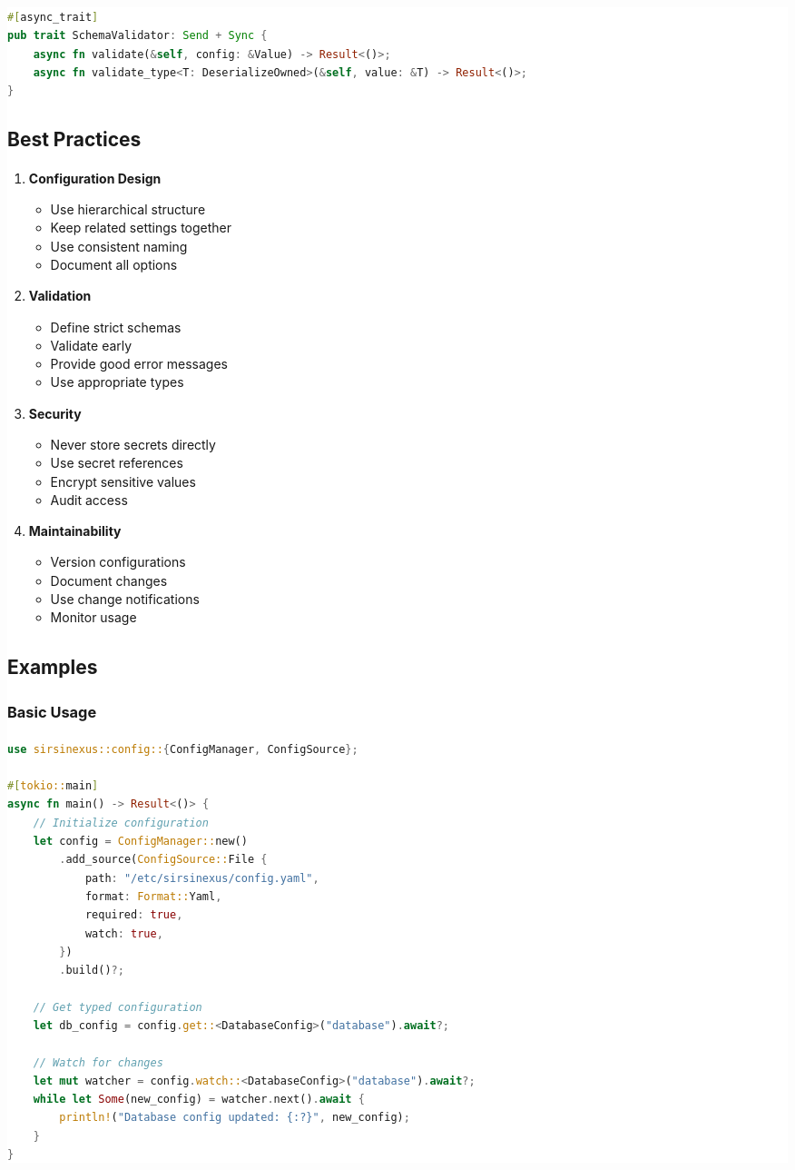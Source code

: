 ```rust
#[async_trait]
pub trait SchemaValidator: Send + Sync {
    async fn validate(&self, config: &Value) -> Result<()>;
    async fn validate_type<T: DeserializeOwned>(&self, value: &T) -> Result<()>;
}
```

## Best Practices

1. **Configuration Design**
   - Use hierarchical structure
   - Keep related settings together
   - Use consistent naming
   - Document all options

2. **Validation**
   - Define strict schemas
   - Validate early
   - Provide good error messages
   - Use appropriate types

3. **Security**
   - Never store secrets directly
   - Use secret references
   - Encrypt sensitive values
   - Audit access

4. **Maintainability**
   - Version configurations
   - Document changes
   - Use change notifications
   - Monitor usage

## Examples

### Basic Usage

```rust
use sirsinexus::config::{ConfigManager, ConfigSource};

#[tokio::main]
async fn main() -> Result<()> {
    // Initialize configuration
    let config = ConfigManager::new()
        .add_source(ConfigSource::File {
            path: "/etc/sirsinexus/config.yaml",
            format: Format::Yaml,
            required: true,
            watch: true,
        })
        .build()?;
    
    // Get typed configuration
    let db_config = config.get::<DatabaseConfig>("database").await?;
    
    // Watch for changes
    let mut watcher = config.watch::<DatabaseConfig>("database").await?;
    while let Some(new_config) = watcher.next().await {
        println!("Database config updated: {:?}", new_config);
    }
}
```
